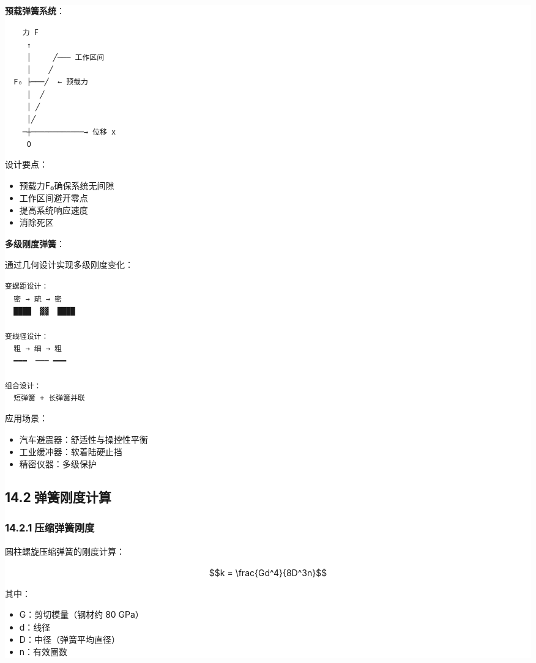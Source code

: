 **预载弹簧系统**：
```
    力 F
     ↑
     │     ╱─── 工作区间
     │    ╱
  F₀ ├───╱  ← 预载力
     │  ╱
     │ ╱
     │╱
    ─┼────────────→ 位移 x
     O
```

设计要点：
- 预载力F₀确保系统无间隙
- 工作区间避开零点
- 提高系统响应速度
- 消除死区

**多级刚度弹簧**：

通过几何设计实现多级刚度变化：
```
变螺距设计：
  密 → 疏 → 密
  ████  ▓▓  ████
  
变线径设计：
  粗 → 细 → 粗
  ━━━  ─── ━━━
  
组合设计：
  短弹簧 + 长弹簧并联
```

应用场景：
- 汽车避震器：舒适性与操控性平衡
- 工业缓冲器：软着陆硬止挡
- 精密仪器：多级保护

## 14.2 弹簧刚度计算

### 14.2.1 压缩弹簧刚度

圆柱螺旋压缩弹簧的刚度计算：

$$k = \frac{Gd^4}{8D^3n}$$

其中：
- G：剪切模量（钢材约 80 GPa）
- d：线径
- D：中径（弹簧平均直径）
- n：有效圈数
